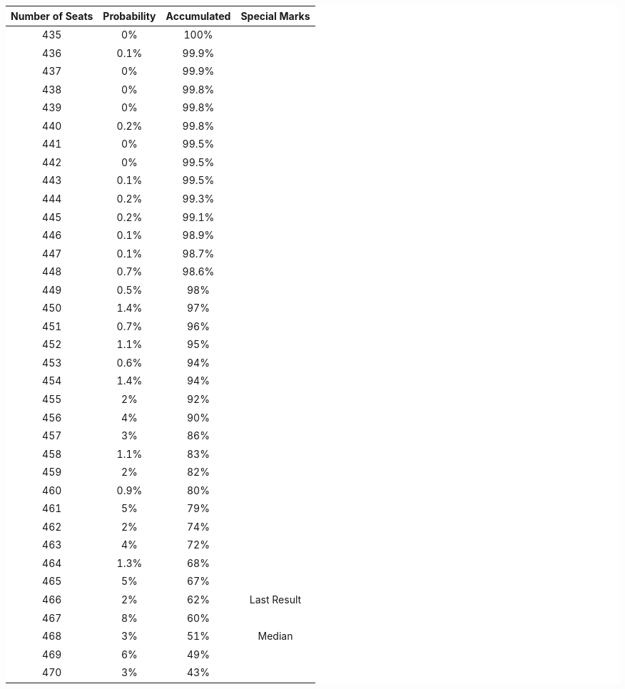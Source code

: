 | Number of Seats | Probability | Accumulated | Special Marks |
|:---------------:|:-----------:|:-----------:|:-------------:|
| 435 | 0% | 100% |  |
| 436 | 0.1% | 99.9% |  |
| 437 | 0% | 99.9% |  |
| 438 | 0% | 99.8% |  |
| 439 | 0% | 99.8% |  |
| 440 | 0.2% | 99.8% |  |
| 441 | 0% | 99.5% |  |
| 442 | 0% | 99.5% |  |
| 443 | 0.1% | 99.5% |  |
| 444 | 0.2% | 99.3% |  |
| 445 | 0.2% | 99.1% |  |
| 446 | 0.1% | 98.9% |  |
| 447 | 0.1% | 98.7% |  |
| 448 | 0.7% | 98.6% |  |
| 449 | 0.5% | 98% |  |
| 450 | 1.4% | 97% |  |
| 451 | 0.7% | 96% |  |
| 452 | 1.1% | 95% |  |
| 453 | 0.6% | 94% |  |
| 454 | 1.4% | 94% |  |
| 455 | 2% | 92% |  |
| 456 | 4% | 90% |  |
| 457 | 3% | 86% |  |
| 458 | 1.1% | 83% |  |
| 459 | 2% | 82% |  |
| 460 | 0.9% | 80% |  |
| 461 | 5% | 79% |  |
| 462 | 2% | 74% |  |
| 463 | 4% | 72% |  |
| 464 | 1.3% | 68% |  |
| 465 | 5% | 67% |  |
| 466 | 2% | 62% | Last Result |
| 467 | 8% | 60% |  |
| 468 | 3% | 51% | Median |
| 469 | 6% | 49% |  |
| 470 | 3% | 43% |  |